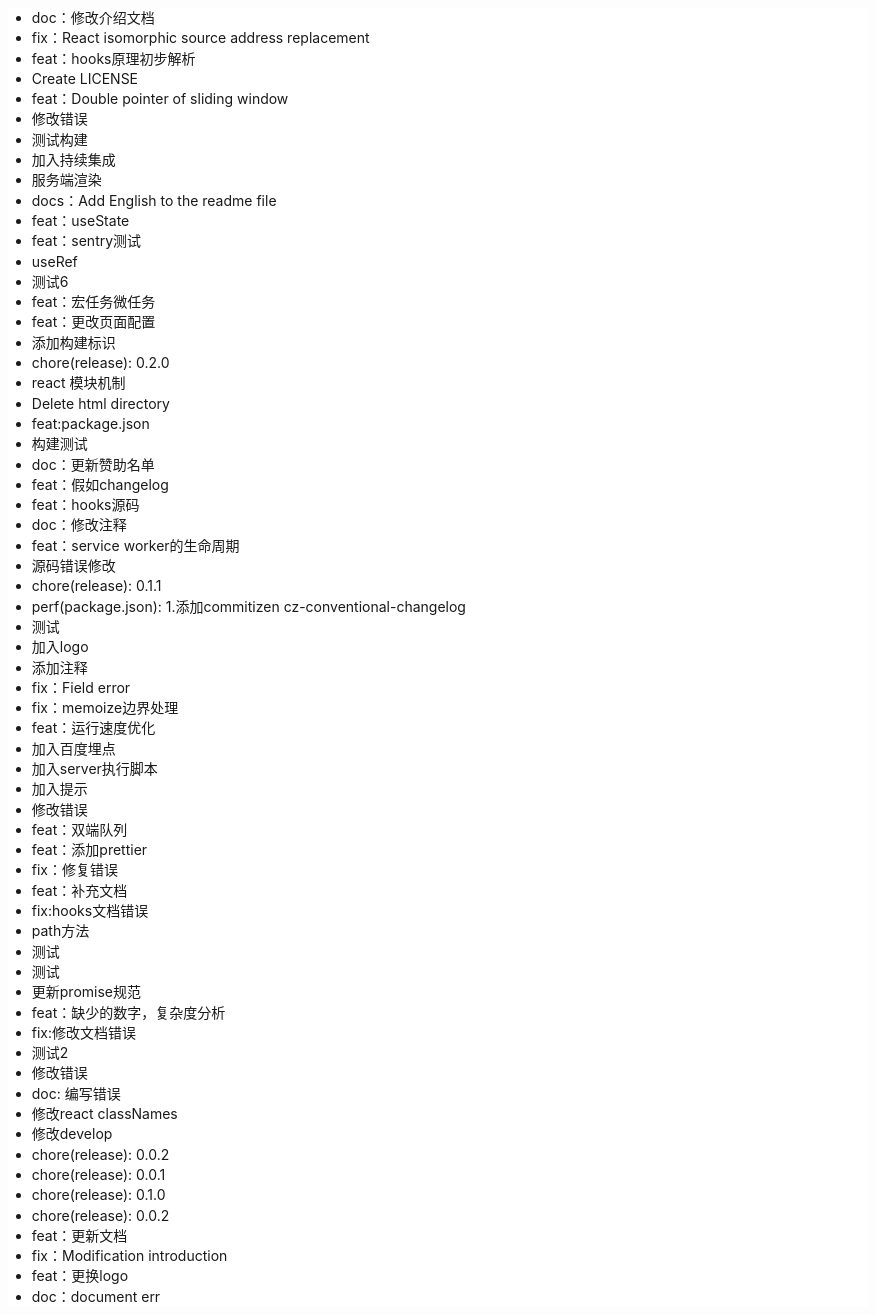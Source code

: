 - doc：修改介绍文档
- fix：React isomorphic source address replacement
- feat：hooks原理初步解析
- Create LICENSE
- feat：Double pointer of sliding window
- 修改错误
- 测试构建
- 加入持续集成
- 服务端渲染
- docs：Add English to the readme file
- feat：useState
- feat：sentry测试
- useRef
- 测试6
- feat：宏任务微任务
- feat：更改页面配置
- 添加构建标识
- chore(release): 0.2.0
- react 模块机制
- Delete html directory
- feat:package.json
- 构建测试
- doc：更新赞助名单
- feat：假如changelog
- feat：hooks源码
- doc：修改注释
- feat：service worker的生命周期
- 源码错误修改
- chore(release): 0.1.1
- perf(package.json): 1.添加commitizen cz-conventional-changelog
- 测试
- 加入logo
- 添加注释
- fix：Field error
- fix：memoize边界处理
- feat：运行速度优化
- 加入百度埋点
- 加入server执行脚本
- 加入提示
- 修改错误
- feat：双端队列
- feat：添加prettier
- fix：修复错误
- feat：补充文档
- fix:hooks文档错误
- path方法
- 测试
- 测试
- 更新promise规范
- feat：缺少的数字，复杂度分析
- fix:修改文档错误
- 测试2
- 修改错误
- doc: 编写错误
- 修改react classNames
- 修改develop
- chore(release): 0.0.2
- chore(release): 0.0.1
- chore(release): 0.1.0
- chore(release): 0.0.2
- feat：更新文档
- fix：Modification introduction
- feat：更换logo
- doc：document err